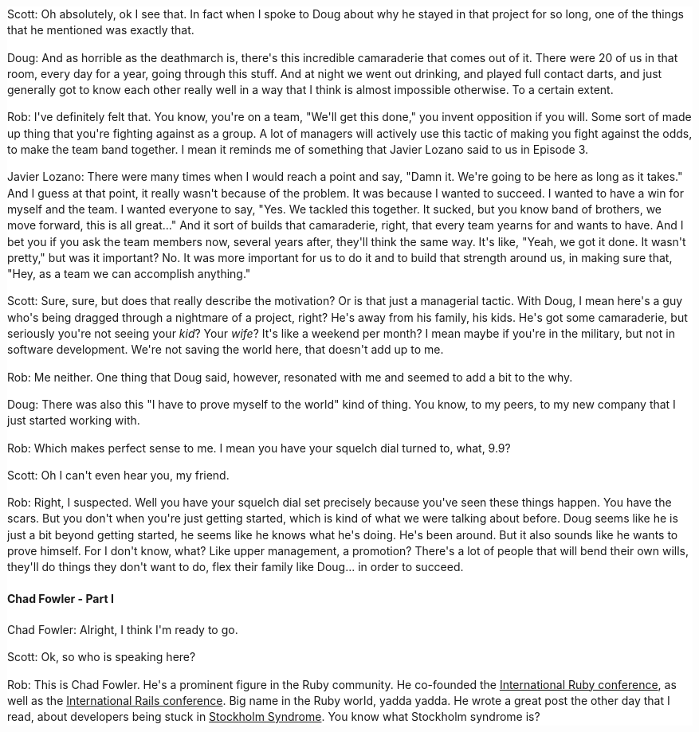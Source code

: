 Scott: Oh absolutely, ok I see that. In fact when I spoke to Doug about why he stayed in that project for so long, one of the things that he mentioned was exactly that.

Doug: And as horrible as the deathmarch is, there's this incredible camaraderie that comes out of it. There were 20 of us in that room, every day for a year, going through this stuff. And at night we went out drinking, and played full contact darts, and just generally got to know each other really well in a way that I think is almost impossible otherwise. To a certain extent.

Rob: I've definitely felt that. You know, you're on a team, "We'll get this done," you invent opposition if you will. Some sort of made up thing that you're fighting against as a group. A lot of managers will actively use this tactic of making you fight against the odds, to make the team band together. I mean it reminds me of something that Javier Lozano said to us in Episode 3.

Javier Lozano: There were many times when I would reach a point and say, "Damn it. We're going to be here as long as it takes." And I guess at that point, it really wasn't because of the problem. It was because I wanted to succeed. I wanted to have a win for myself and the team. I wanted everyone to say, "Yes. We tackled this together. It sucked, but you know band of brothers, we move forward, this is all great..." And it sort of builds that camaraderie, right, that every team yearns for and wants to have. And I bet you if you ask the team members now, several years after, they'll think the same way. It's like, "Yeah, we got it done. It wasn't pretty," but was it important? No. It was more important for us to do it and to build that strength around us, in making sure that, "Hey, as a team we can accomplish anything."

Scott: Sure, sure, but does that really describe the motivation? Or is that just a managerial tactic. With Doug, I mean here's a guy who's being dragged through a nightmare of a project, right? He's away from his family, his kids. He's got some camaraderie, but seriously you're not seeing your *kid*? Your *wife*? It's like a weekend per month? I mean maybe if you're in the military, but not in software development. We're not saving the world here, that doesn't add up to me.

Rob: Me neither. One thing that Doug said, however, resonated with me and seemed to add a bit to the why.

Doug: There was also this "I have to prove myself to the world" kind of thing. You know, to my peers, to my new company that I just started working with.

Rob: Which makes perfect sense to me. I mean you have your squelch dial turned to, what, 9.9?

Scott: Oh I can't even hear you, my friend.

Rob: Right, I suspected. Well you have your squelch dial set precisely because you've seen these things happen. You have the scars. But you don't when you're just getting started, which is kind of what we were talking about before. Doug seems like he is just a bit beyond getting started, he seems like he knows what he's doing. He's been around. But it also sounds like he wants to prove himself. For I don't know, what? Like upper management, a promotion? There's a lot of people that will bend their own wills, they'll do things they don't want to do, flex their family like Doug... in order to succeed.

#### Chad Fowler - Part I

Chad Fowler: Alright, I think I'm ready to go.

Scott: Ok, so who is speaking here?

Rob: This is Chad Fowler. He's a prominent figure in the Ruby community. He co-founded the [International Ruby conference](http://www.rubyconf.org/), as well as the [International Rails conference](http://railsconf.com/). Big name in the Ruby world, yadda yadda. He wrote a great post the other day that I read, about developers being stuck in [Stockholm Syndrome](https://en.wikipedia.org/wiki/Stockholm_syndrome). You know what Stockholm syndrome is?
